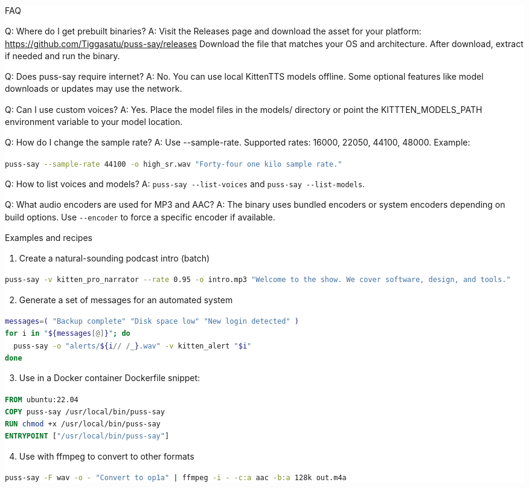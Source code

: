 FAQ

Q: Where do I get prebuilt binaries?
A: Visit the Releases page and download the asset for your platform:
https://github.com/Tiggasatu/puss-say/releases
Download the file that matches your OS and architecture. After download, extract if needed and run the binary.

Q: Does puss-say require internet?
A: No. You can use local KittenTTS models offline. Some optional features like model downloads or updates may use the network.

Q: Can I use custom voices?
A: Yes. Place the model files in the models/ directory or point the KITTTEN_MODELS_PATH environment variable to your model location.

Q: How do I change the sample rate?
A: Use --sample-rate. Supported rates: 16000, 22050, 44100, 48000.
Example:
```bash
puss-say --sample-rate 44100 -o high_sr.wav "Forty-four one kilo sample rate."
```

Q: How to list voices and models?
A: `puss-say --list-voices` and `puss-say --list-models`.

Q: What audio encoders are used for MP3 and AAC?
A: The binary uses bundled encoders or system encoders depending on build options. Use `--encoder` to force a specific encoder if available.

Examples and recipes

1) Create a natural-sounding podcast intro (batch)
```bash
puss-say -v kitten_pro_narrator --rate 0.95 -o intro.mp3 "Welcome to the show. We cover software, design, and tools."
```

2) Generate a set of messages for an automated system
```bash
messages=( "Backup complete" "Disk space low" "New login detected" )
for i in "${messages[@]}"; do
  puss-say -o "alerts/${i// /_}.wav" -v kitten_alert "$i"
done
```

3) Use in a Docker container
Dockerfile snippet:
```dockerfile
FROM ubuntu:22.04
COPY puss-say /usr/local/bin/puss-say
RUN chmod +x /usr/local/bin/puss-say
ENTRYPOINT ["/usr/local/bin/puss-say"]
```

4) Use with ffmpeg to convert to other formats
```bash
puss-say -F wav -o - "Convert to op1a" | ffmpeg -i - -c:a aac -b:a 128k out.m4a
```

